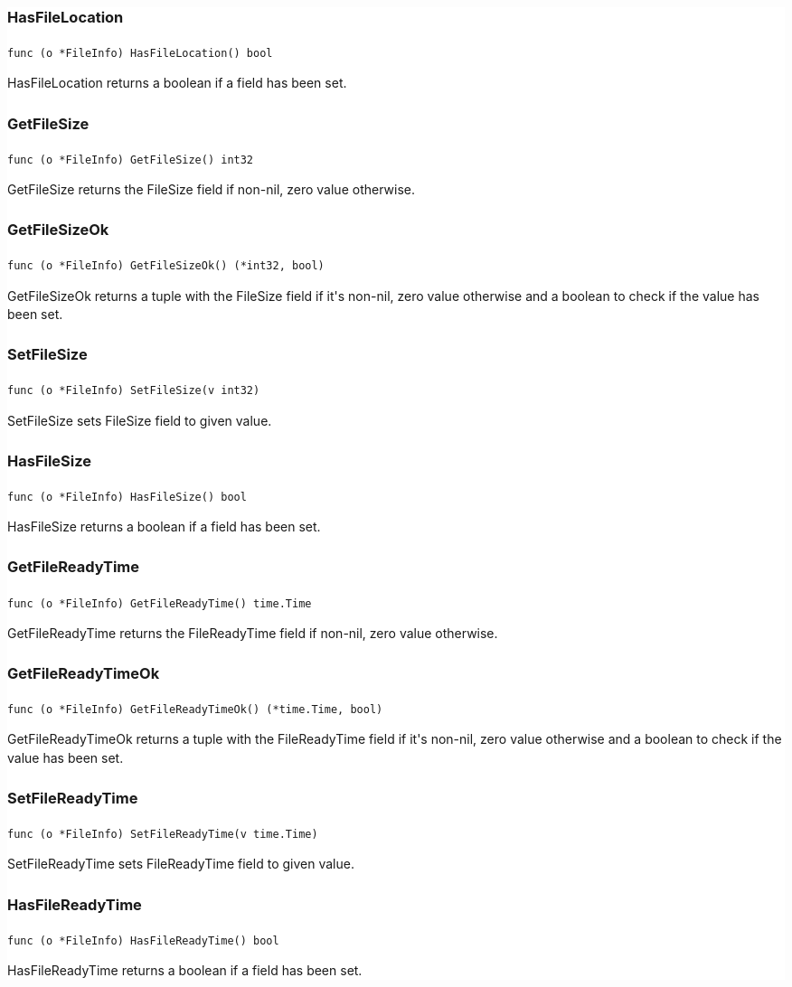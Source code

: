 ### HasFileLocation

`func (o *FileInfo) HasFileLocation() bool`

HasFileLocation returns a boolean if a field has been set.

### GetFileSize

`func (o *FileInfo) GetFileSize() int32`

GetFileSize returns the FileSize field if non-nil, zero value otherwise.

### GetFileSizeOk

`func (o *FileInfo) GetFileSizeOk() (*int32, bool)`

GetFileSizeOk returns a tuple with the FileSize field if it's non-nil, zero value otherwise
and a boolean to check if the value has been set.

### SetFileSize

`func (o *FileInfo) SetFileSize(v int32)`

SetFileSize sets FileSize field to given value.

### HasFileSize

`func (o *FileInfo) HasFileSize() bool`

HasFileSize returns a boolean if a field has been set.

### GetFileReadyTime

`func (o *FileInfo) GetFileReadyTime() time.Time`

GetFileReadyTime returns the FileReadyTime field if non-nil, zero value otherwise.

### GetFileReadyTimeOk

`func (o *FileInfo) GetFileReadyTimeOk() (*time.Time, bool)`

GetFileReadyTimeOk returns a tuple with the FileReadyTime field if it's non-nil, zero value otherwise
and a boolean to check if the value has been set.

### SetFileReadyTime

`func (o *FileInfo) SetFileReadyTime(v time.Time)`

SetFileReadyTime sets FileReadyTime field to given value.

### HasFileReadyTime

`func (o *FileInfo) HasFileReadyTime() bool`

HasFileReadyTime returns a boolean if a field has been set.
